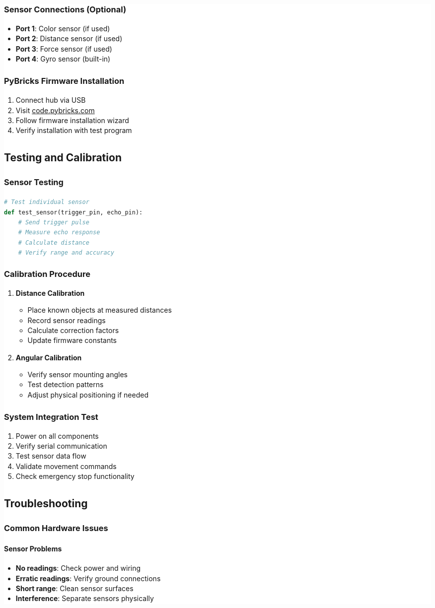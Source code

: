 ### Sensor Connections (Optional)
- **Port 1**: Color sensor (if used)
- **Port 2**: Distance sensor (if used)
- **Port 3**: Force sensor (if used)
- **Port 4**: Gyro sensor (built-in)

### PyBricks Firmware Installation
1. Connect hub via USB
2. Visit [code.pybricks.com](https://code.pybricks.com)
3. Follow firmware installation wizard
4. Verify installation with test program

## Testing and Calibration

### Sensor Testing
```python
# Test individual sensor
def test_sensor(trigger_pin, echo_pin):
    # Send trigger pulse
    # Measure echo response
    # Calculate distance
    # Verify range and accuracy
```

### Calibration Procedure
1. **Distance Calibration**
   - Place known objects at measured distances
   - Record sensor readings
   - Calculate correction factors
   - Update firmware constants

2. **Angular Calibration**
   - Verify sensor mounting angles
   - Test detection patterns
   - Adjust physical positioning if needed

### System Integration Test
1. Power on all components
2. Verify serial communication
3. Test sensor data flow
4. Validate movement commands
5. Check emergency stop functionality

## Troubleshooting

### Common Hardware Issues

#### Sensor Problems
- **No readings**: Check power and wiring
- **Erratic readings**: Verify ground connections
- **Short range**: Clean sensor surfaces
- **Interference**: Separate sensors physically
